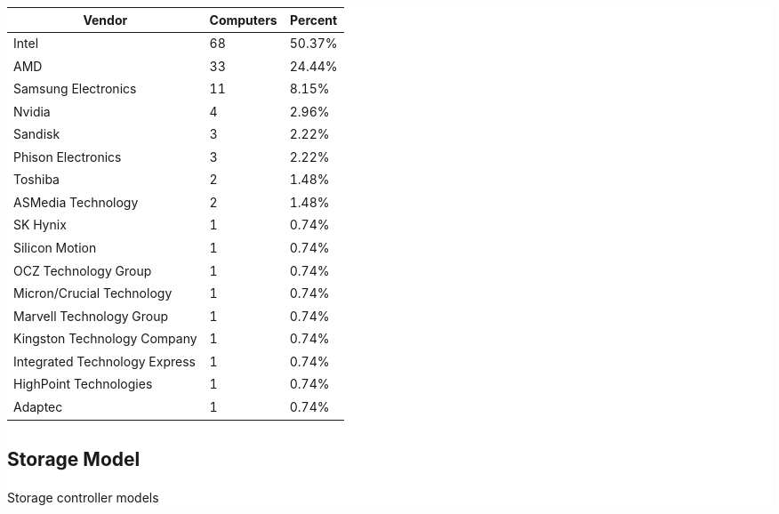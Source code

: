
| Vendor                        | Computers | Percent |
|-------------------------------|-----------|---------|
| Intel                         | 68        | 50.37%  |
| AMD                           | 33        | 24.44%  |
| Samsung Electronics           | 11        | 8.15%   |
| Nvidia                        | 4         | 2.96%   |
| Sandisk                       | 3         | 2.22%   |
| Phison Electronics            | 3         | 2.22%   |
| Toshiba                       | 2         | 1.48%   |
| ASMedia Technology            | 2         | 1.48%   |
| SK Hynix                      | 1         | 0.74%   |
| Silicon Motion                | 1         | 0.74%   |
| OCZ Technology Group          | 1         | 0.74%   |
| Micron/Crucial Technology     | 1         | 0.74%   |
| Marvell Technology Group      | 1         | 0.74%   |
| Kingston Technology Company   | 1         | 0.74%   |
| Integrated Technology Express | 1         | 0.74%   |
| HighPoint Technologies        | 1         | 0.74%   |
| Adaptec                       | 1         | 0.74%   |

Storage Model
-------------

Storage controller models
